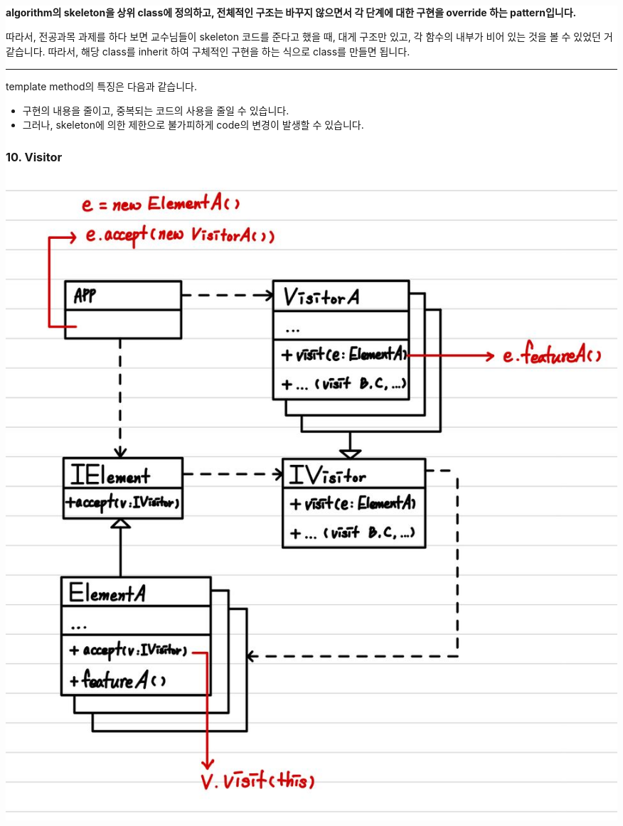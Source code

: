 **algorithm의 skeleton을 상위 class에 정의하고, 전체적인 구조는 바꾸지 않으면서 각 단계에 대한 구현을 override 하는 pattern입니다.**

따라서, 전공과목 과제를 하다 보면 교수님들이 skeleton 코드를 준다고 했을 때, 대게 구조만 있고, 각 함수의 내부가 비어 있는 것을 볼 수 있었던 거 같습니다. 따라서, 해당 class를 inherit 하여 구체적인 구현을 하는 식으로 class를 만들면 됩니다.

---

template method의 특징은 다음과 같습니다.

- 구현의 내용을 줄이고, 중복되는 코드의 사용을 줄일 수 있습니다.
- 그러나, skeleton에 의한 제한으로 불가피하게 code의 변경이 발생할 수 있습니다.

### 10. Visitor

![visitor](/images/visitor.jpeg)
